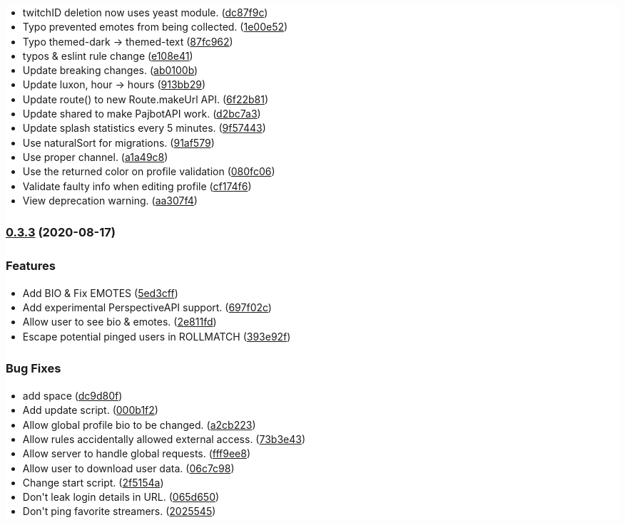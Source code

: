 * twitchID deletion now uses yeast module. ([dc87f9c](https://github.com/KararTY/Twitchr/commit/dc87f9c91441bf768f3ab3017685c37a0bccb0d3))
* Typo prevented emotes from being collected. ([1e00e52](https://github.com/KararTY/Twitchr/commit/1e00e52991308c72bc0ec80aeb0d26e0a3efaf6e))
* Typo themed-dark -> themed-text ([87fc962](https://github.com/KararTY/Twitchr/commit/87fc962f6e1b7fea11d3747603d85bf9f503d46f))
* typos & eslint rule change ([e108e41](https://github.com/KararTY/Twitchr/commit/e108e418ae56772582b34bb26932b3dc56d4a8a4))
* Update breaking changes. ([ab0100b](https://github.com/KararTY/Twitchr/commit/ab0100be4706a065d50aa612a33269d3bec53e81))
* Update luxon, hour -> hours ([913bb29](https://github.com/KararTY/Twitchr/commit/913bb2911faeba93f8711497cb8d518fbc4b9aba))
* Update route() to new Route.makeUrl API. ([6f22b81](https://github.com/KararTY/Twitchr/commit/6f22b81e71d20a696a2f04cb29520b9a0ae20d32))
* Update shared to make PajbotAPI work. ([d2bc7a3](https://github.com/KararTY/Twitchr/commit/d2bc7a301e2f8df689dd0be74f2eac7c5edc42ec))
* Update splash statistics every 5 minutes. ([9f57443](https://github.com/KararTY/Twitchr/commit/9f57443886c9fa082c77171fff1d34e88a2cd168))
* Use naturalSort for migrations. ([91af579](https://github.com/KararTY/Twitchr/commit/91af579803924f141c3a60ca7f66cb1617631ccd))
* Use proper channel. ([a1a49c8](https://github.com/KararTY/Twitchr/commit/a1a49c86eaedf774c9004850912c10716cf02619))
* Use the returned color on profile validation ([080fc06](https://github.com/KararTY/Twitchr/commit/080fc065ff5042701a2525df959802bbdc843181))
* Validate faulty info when editing profile ([cf174f6](https://github.com/KararTY/Twitchr/commit/cf174f66aff145807c976606cebab66e02d990b7))
* View deprecation warning. ([aa307f4](https://github.com/KararTY/Twitchr/commit/aa307f448daa7d8e2242142ec0ff579085d231fe))

### [0.3.3](https://github.com/KararTY/Twitchr/compare/v0.2.0...v0.3.3) (2020-08-17)

### Features

* Add BIO & Fix EMOTES ([5ed3cff](https://github.com/KararTY/Twitchr/commit/5ed3cff93a596d859aabbaf6f564dbb092a0f184))
* Add experimental PerspectiveAPI support. ([697f02c](https://github.com/KararTY/Twitchr/commit/697f02c5134fdd978d7ec595ef8118f43bf08942))
* Allow user to see bio & emotes. ([2e811fd](https://github.com/KararTY/Twitchr/commit/2e811fd3ce483fb0f60f069bafbb6a769f4d6664))
* Escape potential pinged users in ROLLMATCH ([393e92f](https://github.com/KararTY/Twitchr/commit/393e92fb647d1404b735e980554190c05b5d206c))


### Bug Fixes

* add space ([dc9d80f](https://github.com/KararTY/Twitchr/commit/dc9d80f8dea7bc87e8558038fb4f3b9a98b653ea))
* Add update script. ([000b1f2](https://github.com/KararTY/Twitchr/commit/000b1f23b703a4c7e449fee98136bc46ba9deb13))
* Allow global profile bio to be changed. ([a2cb223](https://github.com/KararTY/Twitchr/commit/a2cb223938ca05ab8140693bc967714b558d7d8e))
* Allow rules accidentally allowed external access. ([73b3e43](https://github.com/KararTY/Twitchr/commit/73b3e43e1ee26b7c180565e2b8c9a854be5b0b97))
* Allow server to handle global requests. ([fff9ee8](https://github.com/KararTY/Twitchr/commit/fff9ee8448586511d0d685feba328669a45b3046))
* Allow user to download user data. ([06c7c98](https://github.com/KararTY/Twitchr/commit/06c7c98af0506aa4c7033b1ae71f8f8f94640b60))
* Change start script. ([2f5154a](https://github.com/KararTY/Twitchr/commit/2f5154aff99b2b1c773906a55a3b3316136c9816))
* Don't leak login details in URL. ([065d650](https://github.com/KararTY/Twitchr/commit/065d650883bcdd16697f487907a781c7c58706c7))
* Don't ping favorite streamers. ([2025545](https://github.com/KararTY/Twitchr/commit/2025545278b2bb4a8f45674afcc49f424b470816))
